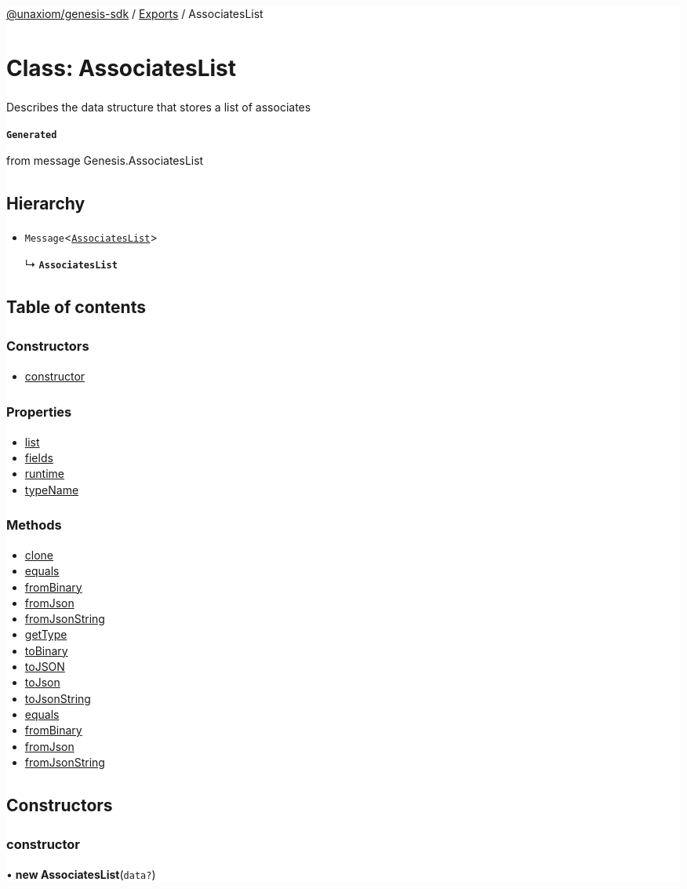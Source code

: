 [@unaxiom/genesis-sdk](../README.md) / [Exports](../modules.md) / AssociatesList

# Class: AssociatesList

Describes the data structure that stores a list of associates

**`Generated`**

from message Genesis.AssociatesList

## Hierarchy

- `Message`<[`AssociatesList`](AssociatesList.md)\>

  ↳ **`AssociatesList`**

## Table of contents

### Constructors

- [constructor](AssociatesList.md#constructor)

### Properties

- [list](AssociatesList.md#list)
- [fields](AssociatesList.md#fields)
- [runtime](AssociatesList.md#runtime)
- [typeName](AssociatesList.md#typename)

### Methods

- [clone](AssociatesList.md#clone)
- [equals](AssociatesList.md#equals)
- [fromBinary](AssociatesList.md#frombinary)
- [fromJson](AssociatesList.md#fromjson)
- [fromJsonString](AssociatesList.md#fromjsonstring)
- [getType](AssociatesList.md#gettype)
- [toBinary](AssociatesList.md#tobinary)
- [toJSON](AssociatesList.md#tojson)
- [toJson](AssociatesList.md#tojson-1)
- [toJsonString](AssociatesList.md#tojsonstring)
- [equals](AssociatesList.md#equals-1)
- [fromBinary](AssociatesList.md#frombinary-1)
- [fromJson](AssociatesList.md#fromjson-1)
- [fromJsonString](AssociatesList.md#fromjsonstring-1)

## Constructors

### constructor

• **new AssociatesList**(`data?`)
